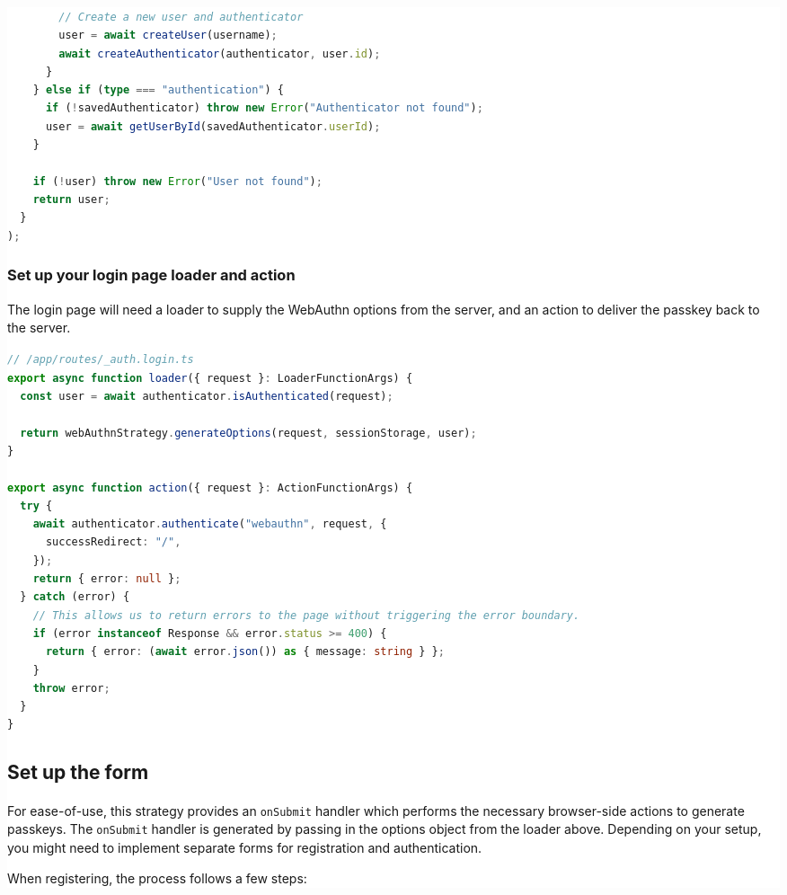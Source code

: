 ```ts
        // Create a new user and authenticator
        user = await createUser(username);
        await createAuthenticator(authenticator, user.id);
      }
    } else if (type === "authentication") {
      if (!savedAuthenticator) throw new Error("Authenticator not found");
      user = await getUserById(savedAuthenticator.userId);
    }

    if (!user) throw new Error("User not found");
    return user;
  }
);
```

### Set up your login page loader and action

The login page will need a loader to supply the WebAuthn options from the server, and an action to deliver the passkey back to the server.

```ts
// /app/routes/_auth.login.ts
export async function loader({ request }: LoaderFunctionArgs) {
  const user = await authenticator.isAuthenticated(request);

  return webAuthnStrategy.generateOptions(request, sessionStorage, user);
}

export async function action({ request }: ActionFunctionArgs) {
  try {
    await authenticator.authenticate("webauthn", request, {
      successRedirect: "/",
    });
    return { error: null };
  } catch (error) {
    // This allows us to return errors to the page without triggering the error boundary.
    if (error instanceof Response && error.status >= 400) {
      return { error: (await error.json()) as { message: string } };
    }
    throw error;
  }
}
```

## Set up the form

For ease-of-use, this strategy provides an `onSubmit` handler which performs the necessary browser-side actions to generate passkeys. The `onSubmit` handler is generated by passing in the options object from the loader above. Depending on your setup, you might need to implement separate forms for registration and authentication.

When registering, the process follows a few steps:
